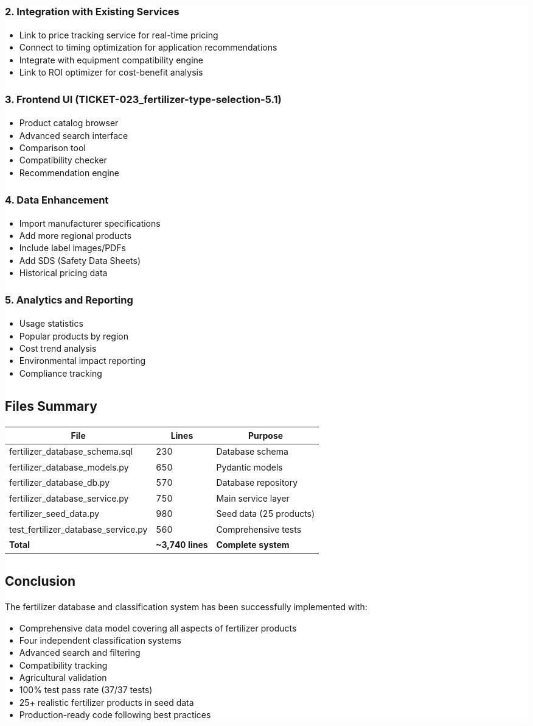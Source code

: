 ### 2. Integration with Existing Services
- Link to price tracking service for real-time pricing
- Connect to timing optimization for application recommendations
- Integrate with equipment compatibility engine
- Link to ROI optimizer for cost-benefit analysis

### 3. Frontend UI (TICKET-023_fertilizer-type-selection-5.1)
- Product catalog browser
- Advanced search interface
- Comparison tool
- Compatibility checker
- Recommendation engine

### 4. Data Enhancement
- Import manufacturer specifications
- Add more regional products
- Include label images/PDFs
- Add SDS (Safety Data Sheets)
- Historical pricing data

### 5. Analytics and Reporting
- Usage statistics
- Popular products by region
- Cost trend analysis
- Environmental impact reporting
- Compliance tracking

## Files Summary

| File | Lines | Purpose |
|------|-------|---------|
| fertilizer_database_schema.sql | 230 | Database schema |
| fertilizer_database_models.py | 650 | Pydantic models |
| fertilizer_database_db.py | 570 | Database repository |
| fertilizer_database_service.py | 750 | Main service layer |
| fertilizer_seed_data.py | 980 | Seed data (25 products) |
| test_fertilizer_database_service.py | 560 | Comprehensive tests |
| **Total** | **~3,740 lines** | **Complete system** |

## Conclusion

The fertilizer database and classification system has been successfully implemented with:
- Comprehensive data model covering all aspects of fertilizer products
- Four independent classification systems
- Advanced search and filtering
- Compatibility tracking
- Agricultural validation
- 100% test pass rate (37/37 tests)
- 25+ realistic fertilizer products in seed data
- Production-ready code following best practices

